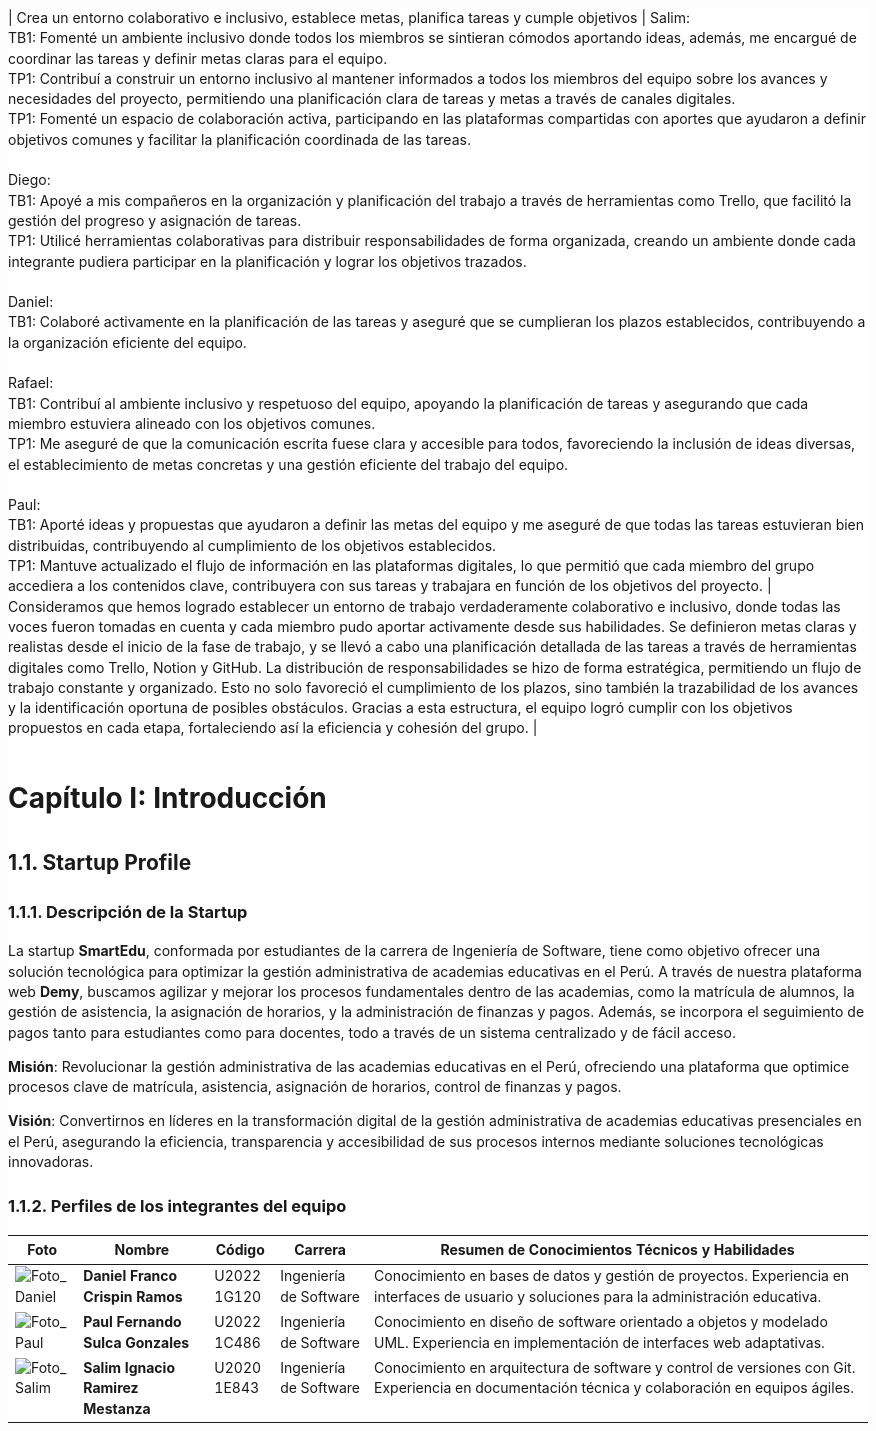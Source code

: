 | Crea un entorno colaborativo e inclusivo, establece metas, planifica tareas y cumple objetivos | Salim:<br>TB1: Fomenté un ambiente inclusivo donde todos los miembros se sintieran cómodos aportando ideas, además, me encargué de coordinar las tareas y definir metas claras para el equipo.<br>TP1: Contribuí a construir un entorno inclusivo al mantener informados a todos los miembros del equipo sobre los avances y necesidades del proyecto, permitiendo una planificación clara de tareas y metas a través de canales digitales.<br>TP1: Fomenté un espacio de colaboración activa, participando en las plataformas compartidas con aportes que ayudaron a definir objetivos comunes y facilitar la planificación coordinada de las tareas.<br><br>Diego:<br>TB1: Apoyé a mis compañeros en la organización y planificación del trabajo a través de herramientas como Trello, que facilitó la gestión del progreso y asignación de tareas.<br>TP1: Utilicé herramientas colaborativas para distribuir responsabilidades de forma organizada, creando un ambiente donde cada integrante pudiera participar en la planificación y lograr los objetivos trazados.<br><br>Daniel:<br>TB1: Colaboré activamente en la planificación de las tareas y aseguré que se cumplieran los plazos establecidos, contribuyendo a la organización eficiente del equipo.<br><br>Rafael:<br>TB1: Contribuí al ambiente inclusivo y respetuoso del equipo, apoyando la planificación de tareas y asegurando que cada miembro estuviera alineado con los objetivos comunes.<br>TP1: Me aseguré de que la comunicación escrita fuese clara y accesible para todos, favoreciendo la inclusión de ideas diversas, el establecimiento de metas concretas y una gestión eficiente del trabajo del equipo.<br><br>Paul:<br>TB1: Aporté ideas y propuestas que ayudaron a definir las metas del equipo y me aseguré de que todas las tareas estuvieran bien distribuidas, contribuyendo al cumplimiento de los objetivos establecidos.<br>TP1: Mantuve actualizado el flujo de información en las plataformas digitales, lo que permitió que cada miembro del grupo accediera a los contenidos clave, contribuyera con sus tareas y trabajara en función de los objetivos del proyecto.  | Consideramos que hemos logrado establecer un entorno de trabajo verdaderamente colaborativo e inclusivo, donde todas las voces fueron tomadas en cuenta y cada miembro pudo aportar activamente desde sus habilidades. Se definieron metas claras y realistas desde el inicio de la fase de trabajo, y se llevó a cabo una planificación detallada de las tareas a través de herramientas digitales como Trello, Notion y GitHub. La distribución de responsabilidades se hizo de forma estratégica, permitiendo un flujo de trabajo constante y organizado. Esto no solo favoreció el cumplimiento de los plazos, sino también la trazabilidad de los avances y la identificación oportuna de posibles obstáculos. Gracias a esta estructura, el equipo logró cumplir con los objetivos propuestos en cada etapa, fortaleciendo así la eficiencia y cohesión del grupo.          | 

# Capítulo I: Introducción

## 1.1. Startup Profile

### 1.1.1. Descripción de la Startup

La startup **SmartEdu**, conformada por estudiantes de la carrera de Ingeniería de Software, tiene como objetivo ofrecer una solución tecnológica para optimizar la gestión administrativa de academias educativas en el Perú. A través de nuestra plataforma web **Demy**, buscamos agilizar y mejorar los procesos fundamentales dentro de las academias, como la matrícula de alumnos, la gestión de asistencia, la asignación de horarios, y la administración de finanzas y pagos. Además, se incorpora el seguimiento de pagos tanto para estudiantes como para docentes, todo a través de un sistema centralizado y de fácil acceso.

**Misión**: Revolucionar la gestión administrativa de las academias educativas en el Perú, ofreciendo una plataforma que optimice procesos clave de matrícula, asistencia, asignación de horarios, control de finanzas y pagos.

**Visión**: Convertirnos en líderes en la transformación digital de la gestión administrativa de academias educativas presenciales en el Perú, asegurando la eficiencia, transparencia y accesibilidad de sus procesos internos mediante soluciones tecnológicas innovadoras.

### 1.1.2. Perfiles de los integrantes del equipo

| **Foto**                                   | **Nombre**                            | **Código** | **Carrera**            | **Resumen de Conocimientos Técnicos y Habilidades**                                                                                                          |
|--------------------------------------------|---------------------------------------|------------|------------------------|--------------------------------------------------------------------------------------------------------------------------------------------------------------|
| ![Foto_Daniel](./assets/images/Daniel.jpg) | **Daniel Franco Crispin Ramos**       | U20221G120 | Ingeniería de Software | Conocimiento en bases de datos y gestión de proyectos. Experiencia en interfaces de usuario y soluciones para la administración educativa.                   |
| ![Foto_Paul](./assets/images/Paul.png)     | **Paul Fernando Sulca Gonzales**      | U20221C486 | Ingeniería de Software | Conocimiento en diseño de software orientado a objetos y modelado UML. Experiencia en implementación de interfaces web adaptativas.                          |
| ![Foto_Salim](./assets/images/salim.JPG)   | **Salim Ignacio Ramirez Mestanza**    | U20201E843 | Ingeniería de Software | Conocimiento en arquitectura de software y control de versiones con Git. Experiencia en documentación técnica y colaboración en equipos ágiles.              |